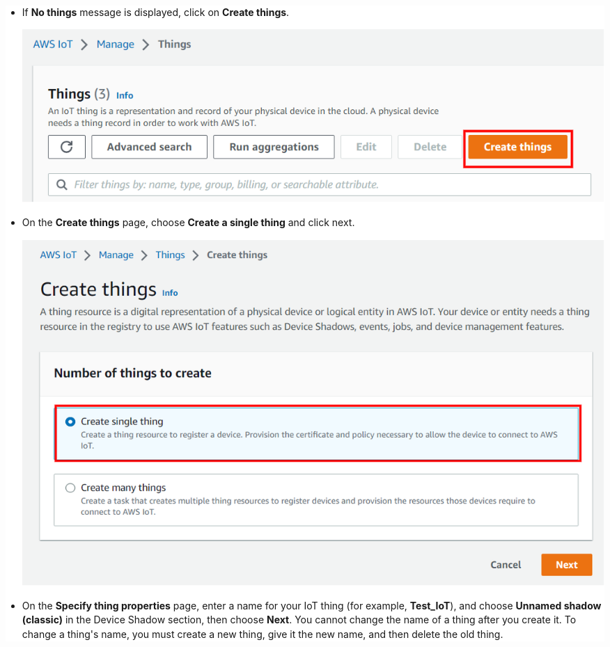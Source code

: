 - If **No things** message is displayed, click on **Create things**.

  ![AWS thing](resources/readme/aws_create_thing_step2.png)

- On the **Create things** page, choose **Create a single thing** and click next.

  ![AWS thing creation](resources/readme/aws_create_thing_step3.png)

- On the **Specify thing properties** page, enter a name for your IoT thing (for example, **Test_IoT**), and choose **Unnamed shadow (classic)** in the Device Shadow section, then choose **Next**. You cannot change the name of a thing after you create it. To change a thing's name, you must create a new thing, give it the new name, and then delete the old thing.

